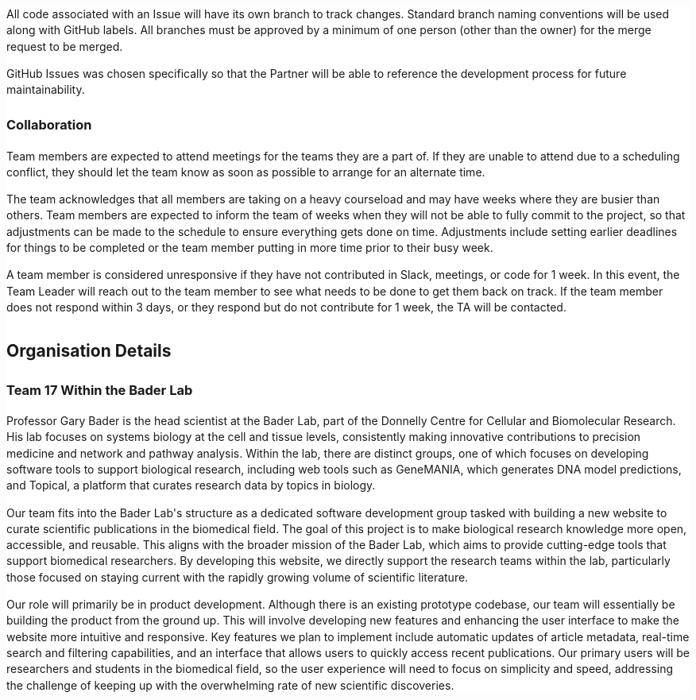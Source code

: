 All code associated with an Issue will have its own branch to track changes. Standard branch naming conventions will be used along with GitHub labels. All branches must be approved by a minimum of one person (other than the owner) for the merge request to be merged.

GitHub Issues was chosen specifically so that the Partner will be able to reference the development process for future maintainability. 


### Collaboration

Team members are expected to attend meetings for the teams they are a part of. If they are unable to attend due to a scheduling conflict, they should let the team know as soon as possible to arrange for an alternate time. 

The team acknowledges that all members are taking on a heavy courseload and may have weeks where they are busier than others. Team members are expected to inform the team of weeks when they will not be able to fully commit to the project, so that adjustments can be made to the schedule to ensure everything gets done on time. Adjustments include setting earlier deadlines for things to be completed or the team member putting in more time prior to their busy week.

A team member is considered unresponsive if they have not contributed in Slack, meetings, or code for 1 week. In this event, the Team Leader will reach out to the team member to see what needs to be done to get them back on track. If the team member does not respond within 3 days, or they respond but do not contribute for 1 week, the TA will be contacted. 



## Organisation Details

### Team 17 Within the Bader Lab

Professor Gary Bader is the head scientist at the Bader Lab, part of the Donnelly Centre for Cellular and Biomolecular Research. His lab focuses on systems biology at the cell and tissue levels, consistently making innovative contributions to precision medicine and network and pathway analysis. Within the lab, there are distinct groups, one of which focuses on developing software tools to support biological research, including web tools such as GeneMANIA, which generates DNA model predictions, and Topical, a platform that curates research data by topics in biology.

Our team fits into the Bader Lab's structure as a dedicated software development group tasked with building a new website to curate scientific publications in the biomedical field. The goal of this project is to make biological research knowledge more open, accessible, and reusable. This aligns with the broader mission of the Bader Lab, which aims to provide cutting-edge tools that support biomedical researchers. By developing this website, we directly support the research teams within the lab, particularly those focused on staying current with the rapidly growing volume of scientific literature.

Our role will primarily be in product development. Although there is an existing prototype codebase, our team will essentially be building the product from the ground up. This will involve developing new features and enhancing the user interface to make the website more intuitive and responsive. Key features we plan to implement include automatic updates of article metadata, real-time search and filtering capabilities, and an interface that allows users to quickly access recent publications. Our primary users will be researchers and students in the biomedical field, so the user experience will need to focus on simplicity and speed, addressing the challenge of keeping up with the overwhelming rate of new scientific discoveries.
